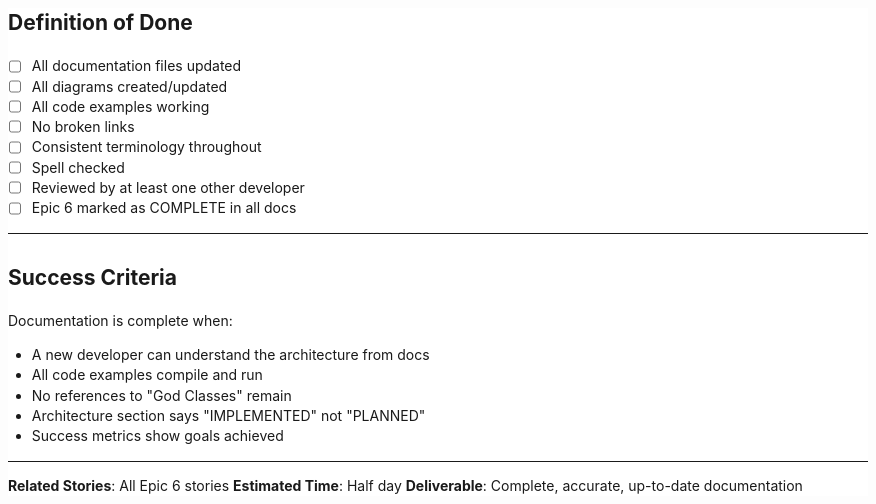 
## Definition of Done

- [ ] All documentation files updated
- [ ] All diagrams created/updated
- [ ] All code examples working
- [ ] No broken links
- [ ] Consistent terminology throughout
- [ ] Spell checked
- [ ] Reviewed by at least one other developer
- [ ] Epic 6 marked as COMPLETE in all docs

---

## Success Criteria

Documentation is complete when:
- A new developer can understand the architecture from docs
- All code examples compile and run
- No references to "God Classes" remain
- Architecture section says "IMPLEMENTED" not "PLANNED"
- Success metrics show goals achieved

---

**Related Stories**: All Epic 6 stories
**Estimated Time**: Half day
**Deliverable**: Complete, accurate, up-to-date documentation
